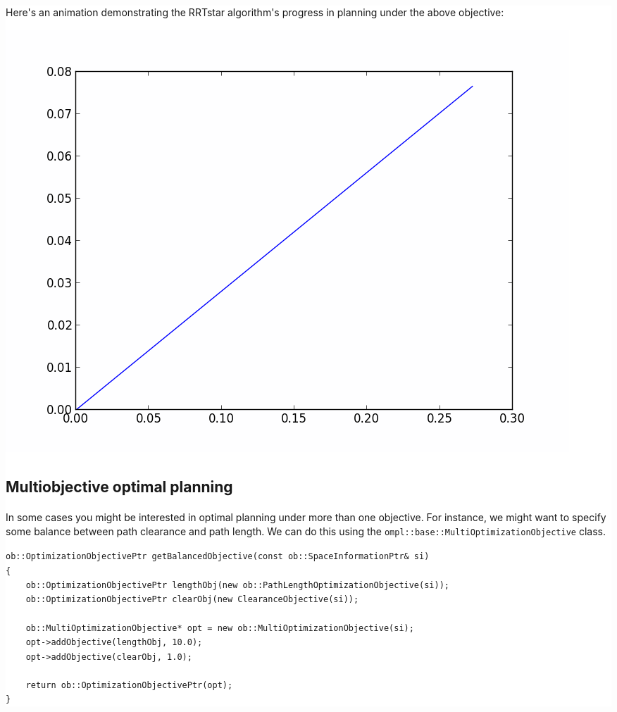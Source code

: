 Here's an animation demonstrating the RRTstar algorithm's progress in planning under the above objective:

<div class="row"><img src="../images/clearance.gif" class="col-md-8 col-sm-8 col-md-push-1 col-sm-push-1"></div>

## Multiobjective optimal planning

In some cases you might be interested in optimal planning under more than one objective. For instance, we might want to specify some balance between path clearance and path length. We can do this using the `ompl::base::MultiOptimizationObjective` class.

~~~{.cpp}
ob::OptimizationObjectivePtr getBalancedObjective(const ob::SpaceInformationPtr& si)
{
    ob::OptimizationObjectivePtr lengthObj(new ob::PathLengthOptimizationObjective(si));
    ob::OptimizationObjectivePtr clearObj(new ClearanceObjective(si));

    ob::MultiOptimizationObjective* opt = new ob::MultiOptimizationObjective(si);
    opt->addObjective(lengthObj, 10.0);
    opt->addObjective(clearObj, 1.0);

    return ob::OptimizationObjectivePtr(opt);
}
~~~
